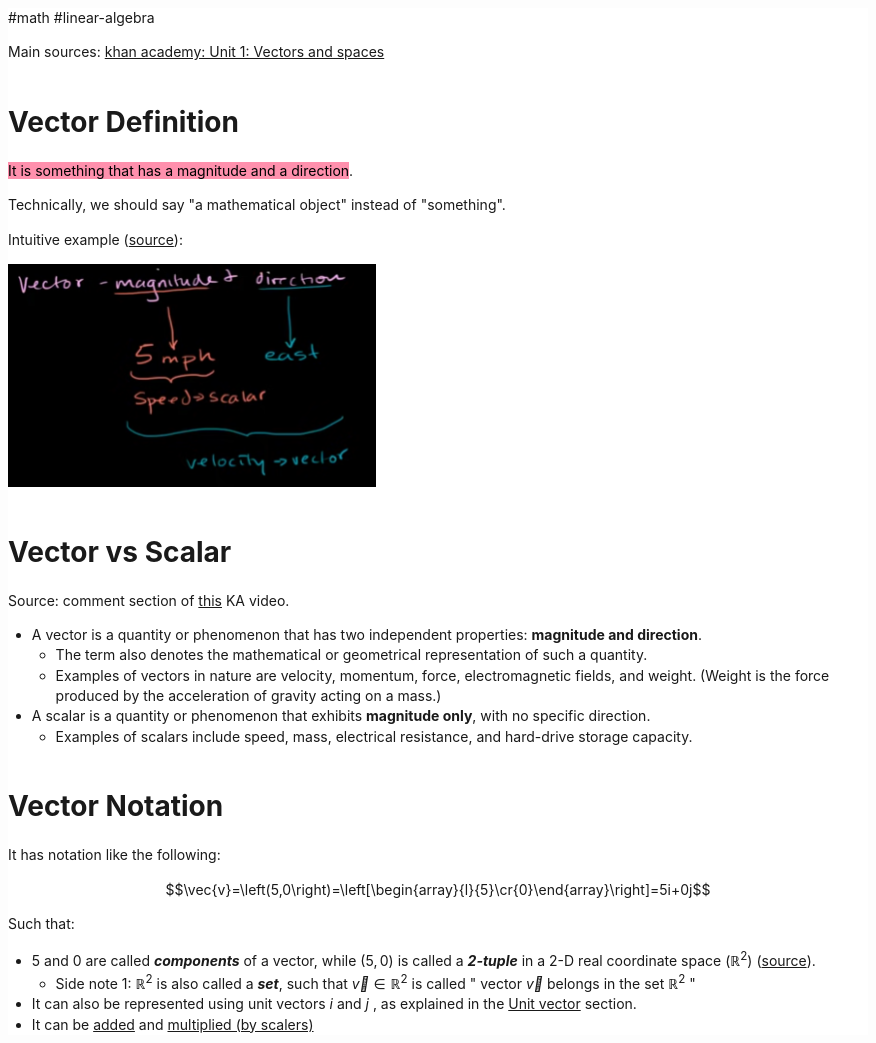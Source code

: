 #math #linear-algebra 

Main sources:
[khan academy: Unit 1: Vectors and spaces](https://www.khanacademy.org/math/linear-algebra/vectors-and-spaces)

# Vector Definition

<mark style="background: #FF5582A6;">It is something that has a magnitude and a direction</mark>.

Technically, we should say "a mathematical object" instead of "something".

Intuitive example ([source](https://www.khanacademy.org/math/linear-algebra/vectors-and-spaces/vectors/v/vector-introduction-linear-algebra)):

![](Attachments%20-%20Vectors/Pasted%20image%2020231104130417.png)

# Vector vs Scalar

Source: comment section of [this](https://www.khanacademy.org/math/linear-algebra/vectors-and-spaces/vectors/v/vector-introduction-linear-algebra) KA video.

* A vector is a quantity or phenomenon that has two independent properties: **magnitude and direction**. 
	* The term also denotes the mathematical or geometrical representation of such a quantity.  
	* Examples of vectors in nature are velocity, momentum, force, electromagnetic fields, and weight. (Weight is the force produced by the acceleration of gravity acting on a mass.) 
* A scalar is a quantity or phenomenon that exhibits **magnitude only**, with no specific direction. 
	* Examples of scalars include speed, mass, electrical resistance, and hard-drive storage capacity.

# Vector Notation

It has notation like the following: 

$$\vec{v}=\left(5,0\right)=\left[\begin{array}{l}{5}\cr{0}\end{array}\right]=5i+0j$$

Such that:
* $5$ and $0$ are called ***components*** of a vector, while $(5,0)$ is called a ***2-tuple*** in a 2-D real coordinate space $\left(\mathbb{R}^2\right)$ ([source](https://www.khanacademy.org/math/linear-algebra/vectors-and-spaces/vectors/v/real-coordinate-spaces)).
	* Side note 1: $\mathbb{R}^2$ is also called a ***set***, such that $\vec{v}\in\mathbb{R}^2$ is called " vector $\vec{v}$  belongs in the set $\mathbb{R}^2$ "
* It can also be represented using unit vectors $i$ and $j$ , as explained in the [Unit vector](#Unit%20Vector) section.
* It can be [added](https://www.khanacademy.org/math/linear-algebra/vectors-and-spaces/vectors/v/adding-vectors) and [multiplied (by scalers)](https://www.khanacademy.org/math/linear-algebra/vectors-and-spaces/vectors/v/multiplying-vector-by-scalar)
